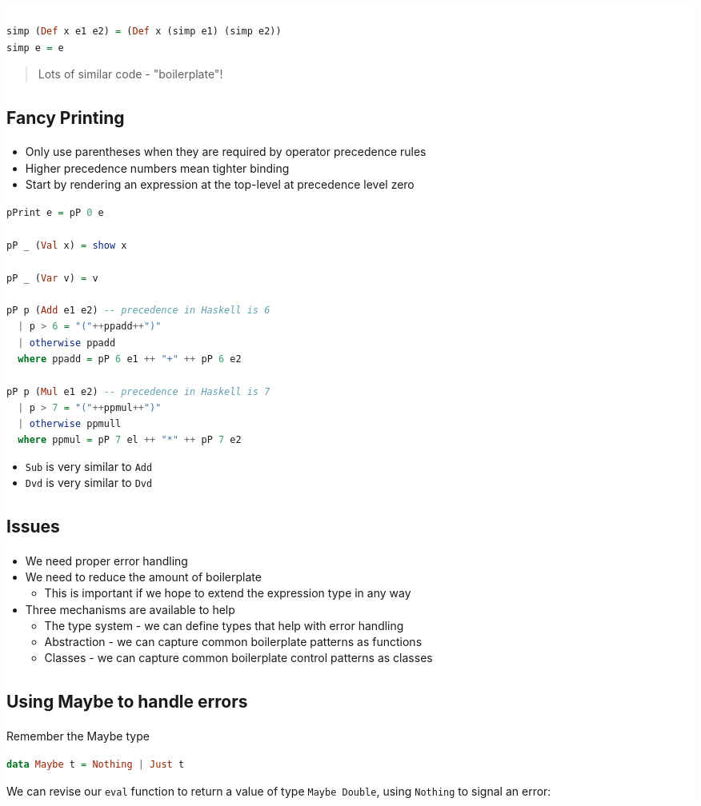 ```Haskell

simp (Def x e1 e2) = (Def x (simp e1) (simp e2))
simp e = e
```

> Lots of similar code - "boilerplate"!

## Fancy Printing
- Only use parentheses when they are required by operator precedence rules
- Higher precedence numbers mean tighter binding
- Start by rendering an expression at the top-level at precedence level zero

```Haskell
pPrint e = pP 0 e

pP _ (Val x) = show x

pP _ (Var v) = v

pP p (Add e1 e2) -- precedence in Haskell is 6
  | p > 6 = "("++ppadd++")"
  | otherwise ppadd
  where ppadd = pP 6 e1 ++ "+" ++ pP 6 e2

pP p (Mul e1 e2) -- precedence in Haskell is 7
  | p > 7 = "("++ppmul++")"
  | otherwise ppmull
  where ppmul = pP 7 el ++ "*" ++ pP 7 e2
```

- `Sub` is very similar to `Add`
- `Dvd` is very similar to `Dvd`

## Issues
- We need proper error handling
- We need to reduce the amount of boilerplate
    - This is important if we hope to extend the expression type in any way
- Three mechanisms are available to help
    - The type system - we can define types that help with error handling
	- Abstraction - we can capture common boilerplate patterns as functions
	- Classes - we can capture common boilerplate control patterns as classes

## Using Maybe to handle errors
Remember the Maybe type

```Haskell
data Maybe t = Nothing | Just t
```

We can revise our `eval` function to return a value of type `Maybe Double`, using `Nothing` to signal an error:

